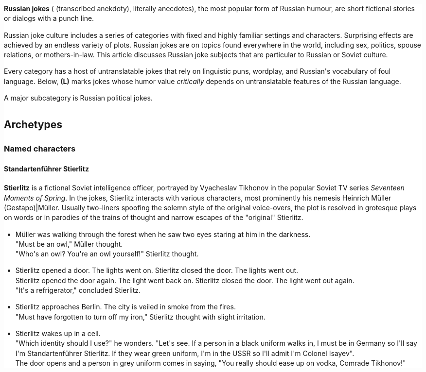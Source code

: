 **Russian jokes** ( (transcribed anekdoty), literally anecdotes), the
most popular form of Russian humour, are short fictional stories or
dialogs with a punch line.

Russian joke culture includes a series of categories with fixed and
highly familiar settings and characters. Surprising effects are achieved
by an endless variety of plots. Russian jokes are on topics found
everywhere in the world, including sex, politics, spouse relations, or
mothers-in-law. This article discusses Russian joke subjects that are
particular to Russian or Soviet culture.

Every category has a host of untranslatable jokes that rely on
linguistic puns, wordplay, and Russian's vocabulary of foul language.
Below, **(L)** marks jokes whose humor value *critically* depends on
untranslatable features of the Russian language.

A major subcategory is Russian political jokes.

Archetypes
----------

### Named characters

#### Standartenführer Stierlitz

**Stierlitz** is a fictional Soviet intelligence officer, portrayed by
Vyacheslav Tikhonov in the popular Soviet TV series *Seventeen Moments
of Spring*. In the jokes, Stierlitz interacts with various characters,
most prominently his nemesis Heinrich Müller (Gestapo)|Müller. Usually
two-liners spoofing the solemn style of the original voice-overs, the
plot is resolved in grotesque plays on words or in parodies of the
trains of thought and narrow escapes of the "original" Stierlitz.

-   Müller was walking through the forest when he saw two eyes staring
    at him in the darkness.\
    "Must be an owl," Müller thought.\
    "Who's an owl? You're an owl yourself!" Stierlitz thought.

-   Stierlitz opened a door. The lights went on. Stierlitz closed the
    door. The lights went out.\
    Stierlitz opened the door again. The light went back on. Stierlitz
    closed the door. The light went out again.\
    "It's a refrigerator," concluded Stierlitz.

-   Stierlitz approaches Berlin. The city is veiled in smoke from the
    fires.\
    "Must have forgotten to turn off my iron," Stierlitz thought with
    slight irritation.

-   Stierlitz wakes up in a cell.\
    "Which identity should I use?" he wonders. "Let's see. If a person
    in a black uniform walks in, I must be in Germany so I'll say I'm
    Standartenführer Stierlitz. If they wear green uniform, I'm in the
    USSR so I'll admit I'm Colonel Isayev".\
    The door opens and a person in grey uniform comes in saying, "You
    really should ease up on vodka, Comrade Tikhonov!"
